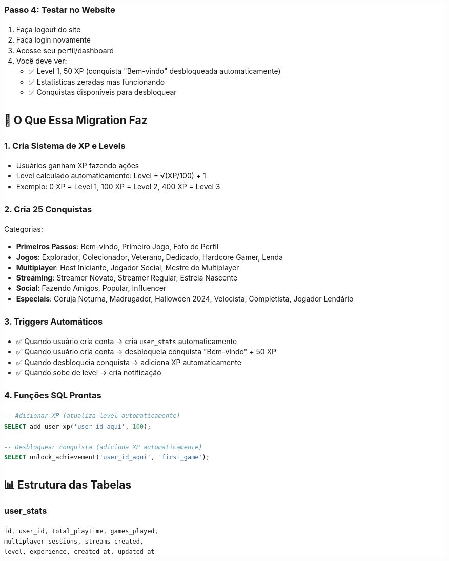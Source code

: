 ### Passo 4: Testar no Website
1. Faça logout do site
2. Faça login novamente
3. Acesse seu perfil/dashboard
4. Você deve ver:
   - ✅ Level 1, 50 XP (conquista "Bem-vindo" desbloqueada automaticamente)
   - ✅ Estatísticas zeradas mas funcionando
   - ✅ Conquistas disponíveis para desbloquear

## 🎯 O Que Essa Migration Faz

### 1. Cria Sistema de XP e Levels
- Usuários ganham XP fazendo ações
- Level calculado automaticamente: Level = √(XP/100) + 1
- Exemplo: 0 XP = Level 1, 100 XP = Level 2, 400 XP = Level 3

### 2. Cria 25 Conquistas
Categorias:
- **Primeiros Passos**: Bem-vindo, Primeiro Jogo, Foto de Perfil
- **Jogos**: Explorador, Colecionador, Veterano, Dedicado, Hardcore Gamer, Lenda
- **Multiplayer**: Host Iniciante, Jogador Social, Mestre do Multiplayer
- **Streaming**: Streamer Novato, Streamer Regular, Estrela Nascente
- **Social**: Fazendo Amigos, Popular, Influencer
- **Especiais**: Coruja Noturna, Madrugador, Halloween 2024, Velocista, Completista, Jogador Lendário

### 3. Triggers Automáticos
- ✅ Quando usuário cria conta → cria `user_stats` automaticamente
- ✅ Quando usuário cria conta → desbloqueia conquista "Bem-vindo" + 50 XP
- ✅ Quando desbloqueia conquista → adiciona XP automaticamente
- ✅ Quando sobe de level → cria notificação

### 4. Funções SQL Prontas
```sql
-- Adicionar XP (atualiza level automaticamente)
SELECT add_user_xp('user_id_aqui', 100);

-- Desbloquear conquista (adiciona XP automaticamente)
SELECT unlock_achievement('user_id_aqui', 'first_game');
```

## 📊 Estrutura das Tabelas

### user_stats
```
id, user_id, total_playtime, games_played, 
multiplayer_sessions, streams_created, 
level, experience, created_at, updated_at
```
